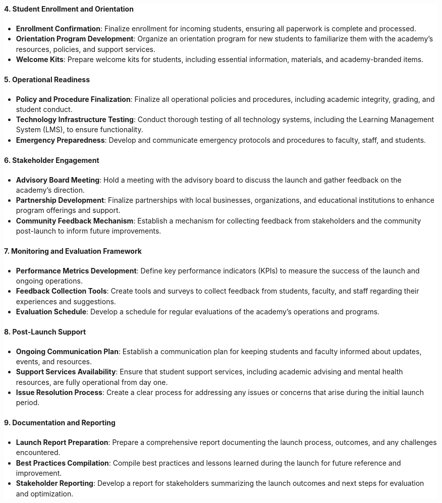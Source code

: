 #### 4.  **Student Enrollment and Orientation**

-   **Enrollment Confirmation**: Finalize enrollment for incoming students, ensuring all paperwork is complete and processed.
-   **Orientation Program Development**: Organize an orientation program for new students to familiarize them with the academy’s resources, policies, and support services.
-   **Welcome Kits**: Prepare welcome kits for students, including essential information, materials, and academy-branded items.

#### 5.  **Operational Readiness**

-   **Policy and Procedure Finalization**: Finalize all operational policies and procedures, including academic integrity, grading, and student conduct.
-   **Technology Infrastructure Testing**: Conduct thorough testing of all technology systems, including the Learning Management System (LMS), to ensure functionality.
-   **Emergency Preparedness**: Develop and communicate emergency protocols and procedures to faculty, staff, and students.

#### 6.  **Stakeholder Engagement**

-   **Advisory Board Meeting**: Hold a meeting with the advisory board to discuss the launch and gather feedback on the academy’s direction.
-   **Partnership Development**: Finalize partnerships with local businesses, organizations, and educational institutions to enhance program offerings and support.
-   **Community Feedback Mechanism**: Establish a mechanism for collecting feedback from stakeholders and the community post-launch to inform future improvements.

#### 7.  **Monitoring and Evaluation Framework**

-   **Performance Metrics Development**: Define key performance indicators (KPIs) to measure the success of the launch and ongoing operations.
-   **Feedback Collection Tools**: Create tools and surveys to collect feedback from students, faculty, and staff regarding their experiences and suggestions.
-   **Evaluation Schedule**: Develop a schedule for regular evaluations of the academy’s operations and programs.

#### 8.  **Post-Launch Support**

-   **Ongoing Communication Plan**: Establish a communication plan for keeping students and faculty informed about updates, events, and resources.
-   **Support Services Availability**: Ensure that student support services, including academic advising and mental health resources, are fully operational from day one.
-   **Issue Resolution Process**: Create a clear process for addressing any issues or concerns that arise during the initial launch period.

#### 9.  **Documentation and Reporting**

-   **Launch Report Preparation**: Prepare a comprehensive report documenting the launch process, outcomes, and any challenges encountered.
-   **Best Practices Compilation**: Compile best practices and lessons learned during the launch for future reference and improvement.
-   **Stakeholder Reporting**: Develop a report for stakeholders summarizing the launch outcomes and next steps for evaluation and optimization.
